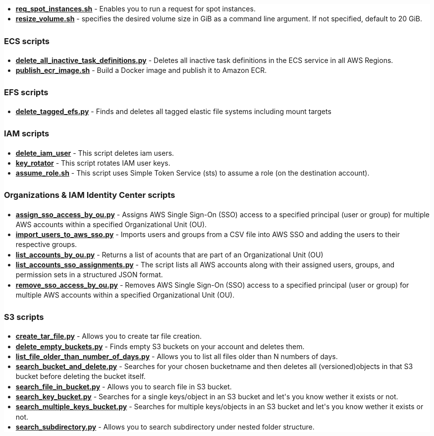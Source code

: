 - **[req_spot_instances.sh](ec2/req_spot_instances.sh)** - Enables you to run a request for spot instances.
- **[resize_volume.sh](ec2/resize_volume.sh)** - specifies the desired volume size in GiB as a command line argument. If not specified, default to 20 GiB.

### ECS scripts
- **[delete_all_inactive_task_definitions.py](ecs/delete_all_inactive_task_definitions.py)** - Deletes all inactive task definitions in the ECS service in all AWS Regions.
- **[publish_ecr_image.sh](ecs/publish_ecr_image.sh)** - Build a Docker image and publish it to Amazon ECR.

### EFS scripts
- **[delete_tagged_efs.py](efs/delete_tagged_efs.py)** - Finds and deletes all tagged elastic file systems including mount targets

### IAM scripts

- **[delete_iam_user](iam/delete_iam_user.py)** - This script deletes iam users.
- **[key_rotator](iam/key_rotator.py)** - This script rotates IAM user keys.
- **[assume_role.sh](iam/assume_role.sh)** - This script uses Simple Token Service (sts) to assume a role (on the destination account).

### Organizations & IAM Identity Center scripts

- **[assign_sso_access_by_ou.py](organizations/assign_sso_access_by_ou.py)** - Assigns AWS Single Sign-On (SSO) access to a specified principal (user or group) for multiple AWS accounts within a specified Organizational Unit (OU).
- **[import_users_to_aws_sso.py](organizations/import_users_to_aws_sso.py)** - Imports users and groups from a CSV file into AWS SSO and adding the users to their respective groups.
- **[list_accounts_by_ou.py](organizations/list_accounts_by_ou.py)** - Returns a list of acounts that are part of an Organizational Unit (OU)
- **[list_accounts_sso_assignments.py](organizations/list_accounts_sso_assignments.py)** - The script lists all AWS accounts along with their assigned users, groups, and permission sets in a structured JSON format.
- **[remove_sso_access_by_ou.py](organizations/remove_sso_access_by_ou.py)** - Removes AWS Single Sign-On (SSO) access to a specified principal (user or group) for multiple AWS accounts within a specified Organizational Unit (OU).

### S3 scripts
- **[create_tar_file.py](s3/create_tar_file.py)** - Allows you to create tar file creation.
- **[delete_empty_buckets.py](s3/delete_empty_buckets.py)** - Finds empty S3 buckets on your account and deletes them.
- **[list_file_older_than_number_of_days.py](s3/list_file_older_than_number_of_days.py)** - Allows you to list all files older than N numbers of days.
- **[search_bucket_and_delete.py](s3/search_bucket_and_delete.py)** - Searches for your chosen bucketname and then deletes all (versioned)objects in that S3 bucket before deleting the bucket itself.
- **[search_file_in_bucket.py](s3/search_file_in_bucket.py)** - Allows you to search file in S3 bucket.
- **[search_key_bucket.py](s3/search_key_bucket.py)** - Searches for a single keys/object in an S3 bucket and let's you know wether it exists or not.
- **[search_multiple_keys_bucket.py](s3/search_multiple_keys_bucket.py)** - Searches for multiple keys/objects in an S3 bucket and let's you know wether it exists or not.
- **[search_subdirectory.py](s3/search_subdirectory.py)** - Allows you to search subdirectory under nested folder structure.
